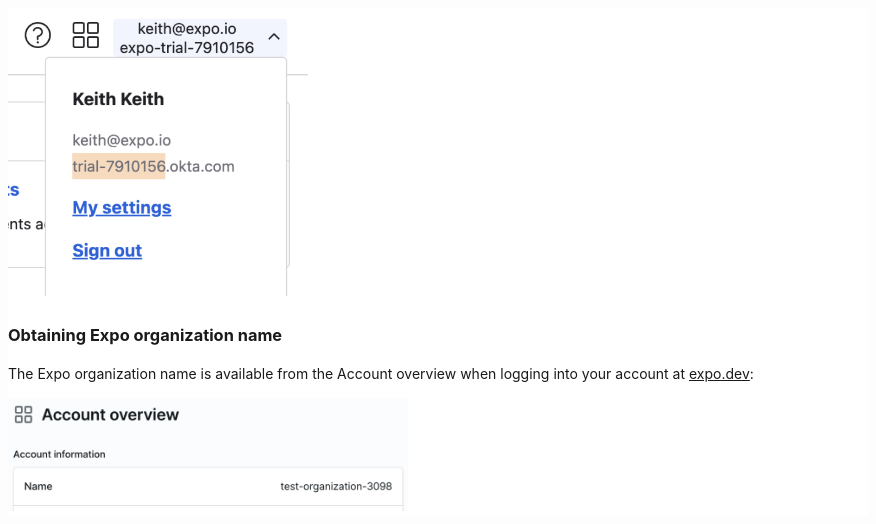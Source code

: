 [<img src="./assets/sso-setup-okta/08-subdomain.png" width="300" />](./assets/sso-setup-okta/08-subdomain.png)

### Obtaining Expo organization name

The Expo organization name is available from the Account overview when logging into your account at [expo.dev](https://expo.dev):

[<img src="./assets/sso-setup-general/01-expo-org.png" width="400" />](./assets/sso-setup-general/01-expo-org.png)
